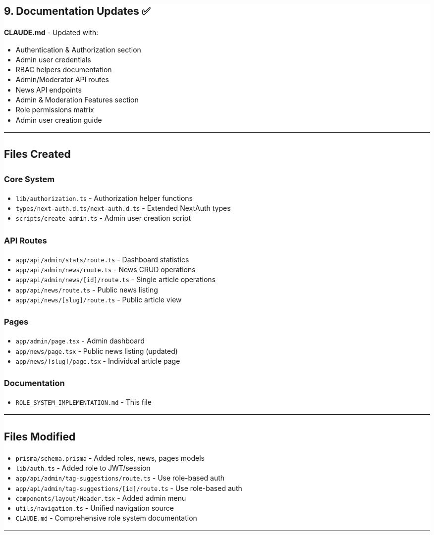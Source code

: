 
## 9. Documentation Updates ✅

**CLAUDE.md** - Updated with:
- Authentication & Authorization section
- Admin user credentials
- RBAC helpers documentation
- Admin/Moderator API routes
- News API endpoints
- Admin & Moderation Features section
- Role permissions matrix
- Admin user creation guide

---

## Files Created

### Core System
- `lib/authorization.ts` - Authorization helper functions
- `types/next-auth.d.ts/next-auth.d.ts` - Extended NextAuth types
- `scripts/create-admin.ts` - Admin user creation script

### API Routes
- `app/api/admin/stats/route.ts` - Dashboard statistics
- `app/api/admin/news/route.ts` - News CRUD operations
- `app/api/admin/news/[id]/route.ts` - Single article operations
- `app/api/news/route.ts` - Public news listing
- `app/api/news/[slug]/route.ts` - Public article view

### Pages
- `app/admin/page.tsx` - Admin dashboard
- `app/news/page.tsx` - Public news listing (updated)
- `app/news/[slug]/page.tsx` - Individual article page

### Documentation
- `ROLE_SYSTEM_IMPLEMENTATION.md` - This file

---

## Files Modified

- `prisma/schema.prisma` - Added roles, news, pages models
- `lib/auth.ts` - Added role to JWT/session
- `app/api/admin/tag-suggestions/route.ts` - Use role-based auth
- `app/api/admin/tag-suggestions/[id]/route.ts` - Use role-based auth
- `components/layout/Header.tsx` - Added admin menu
- `utils/navigation.ts` - Unified navigation source
- `CLAUDE.md` - Comprehensive role system documentation

---
